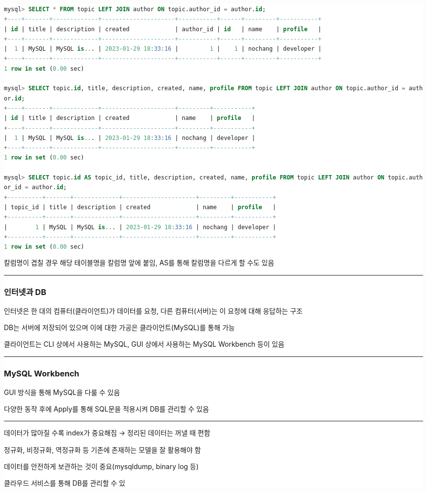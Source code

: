 ```sql
mysql> SELECT * FROM topic LEFT JOIN author ON topic.author_id = author.id;
+----+-------+-------------+---------------------+-----------+------+---------+-----------+
| id | title | description | created             | author_id | id   | name    | profile   |
+----+-------+-------------+---------------------+-----------+------+---------+-----------+
|  1 | MySQL | MySQL is... | 2023-01-29 18:33:16 |         1 |    1 | nochang | developer |
+----+-------+-------------+---------------------+-----------+------+---------+-----------+
1 row in set (0.00 sec)

mysql> SELECT topic.id, title, description, created, name, profile FROM topic LEFT JOIN author ON topic.author_id = author.id;
+----+-------+-------------+---------------------+---------+-----------+
| id | title | description | created             | name    | profile   |
+----+-------+-------------+---------------------+---------+-----------+
|  1 | MySQL | MySQL is... | 2023-01-29 18:33:16 | nochang | developer |
+----+-------+-------------+---------------------+---------+-----------+
1 row in set (0.00 sec)

mysql> SELECT topic.id AS topic_id, title, description, created, name, profile FROM topic LEFT JOIN author ON topic.author_id = author.id;
+----------+-------+-------------+---------------------+---------+-----------+
| topic_id | title | description | created             | name    | profile   |
+----------+-------+-------------+---------------------+---------+-----------+
|        1 | MySQL | MySQL is... | 2023-01-29 18:33:16 | nochang | developer |
+----------+-------+-------------+---------------------+---------+-----------+
1 row in set (0.00 sec)
```

칼럼명이 겹칠 경우 해당 테이블명을 칼럼명 앞에 붙임, AS를 통해 칼럼명을 다르게 할 수도 있음

---

### 인터넷과 DB

인터넷은 한 대의 컴퓨터(클라이언트)가 데이터를 요청, 다른 컴퓨터(서버)는 이 요청에 대해 응답하는 구조

DB는 서버에 저장되어 있으며 이에 대한 가공은 클라이언트(MySQL)를 통해 가능

클라이언트는 CLI 상에서 사용하는 MySQL, GUI 상에서 사용하는 MySQL Workbench 등이 있음

---

### MySQL Workbench

GUI 방식을 통해 MySQL을 다룰 수 있음

다양한 동작 후에 Apply를 통해 SQL문을 적용시켜 DB를 관리할 수 있음

---

데이터가 많아질 수록 index가 중요해짐 → 정리된 데이터는 꺼낼 때 편함

정규화, 비정규화, 역정규화 등 기존에 존재하는 모델을 잘 활용해야 함

데이터를 안전하게 보관하는 것이 중요(mysqldump, binary log 등)

클라우드 서비스를 통해 DB를 관리할 수 있